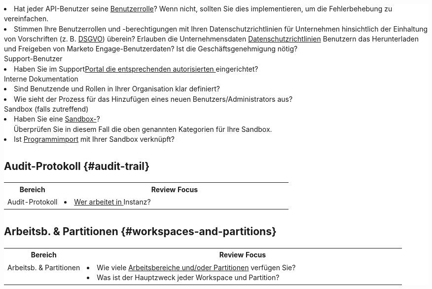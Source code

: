 <li>Hat jeder API-Benutzer seine <a href="/help/marketo/product-docs/administration/users-and-roles/create-an-api-only-user-role.md" target="_blank"> Benutzerrolle</a>? Wenn nicht, sollten Sie dies implementieren, um die Fehlerbehebung zu vereinfachen.</li>
<li>Stimmen Ihre Benutzerrollen und -berechtigungen mit Ihren Datenschutzrichtlinien für Unternehmen hinsichtlich der Einhaltung von Vorschriften (z. B. <a href="https://gdpr-info.eu/" target="_blank">DSGVO</a>) überein? Erlauben die Unternehmensdaten <a href="/help/marketo/product-docs/core-marketo-concepts/miscellaneous/privacy-management.md" target="_blank">Datenschutzrichtlinien</a> Benutzern das Herunterladen und Freigeben von Marketo Engage-Benutzerdaten? Ist die Geschäftsgenehmigung nötig?</li></td>
  </tr>
  <tr>
   <td>Support-Benutzer</td>
   <td><li>Haben Sie im Support<a href="/help/marketo/getting-started/initial-setup/setup-steps.md#set-up-your-authorized-support-contacts" target="_blank">Portal die entsprechenden autorisierten </a> eingerichtet?</li></td>
  </tr>
  <tr>
   <td>Interne Dokumentation</td>
   <td><li>Sind Benutzende und Rollen in Ihrer Organisation klar definiert?</li>
<li>Wie sieht der Prozess für das Hinzufügen eines neuen Benutzers/Administrators aus?</li></td>
  </tr>
  <tr>
   <td>Sandbox (falls zutreffend)</td>
   <td><li>Haben Sie eine <a href="/help/marketo/product-docs/core-marketo-concepts/miscellaneous/marketo-sandbox.md" target="_blank">Sandbox-</a>?
   <br/>     Überprüfen Sie in diesem Fall die oben genannten Kategorien für Ihre Sandbox.</li>
<li>Ist <a href="/help/marketo/product-docs/core-marketo-concepts/programs/working-with-programs/import-a-program.md" target="_blank">Programmimport</a> mit Ihrer Sandbox verknüpft?</li></td>
  </tr>
 </tbody>
</table>

## Audit-Protokoll {#audit-trail}

<table style="table-layout:auto">
 <tbody>
  <tr>
   <th style="width:20%">Bereich</th>
   <th>Review Focus</th>
  </tr>
  <tr>
   <td>Audit-Protokoll</td>
   <td><li><a href="/help/marketo/product-docs/administration/audit-trail/audit-trail-overview.md" target="_blank">Wer arbeitet in </a> Instanz?</li></td>
  </tr>
 </tbody>
</table>

## Arbeitsb. &amp; Partitionen {#workspaces-and-partitions}

<table style="table-layout:auto">
 <tbody>
  <tr>
   <th style="width:20%">Bereich</th>
   <th>Review Focus</th>
  </tr>
  <tr>
   <td>Arbeitsb. &amp; Partitionen</td>
   <td><li>Wie viele <a href="/help/marketo/product-docs/administration/workspaces-and-person-partitions/understanding-workspaces-and-person-partitions.md" target="_blank">Arbeitsbereiche und/oder Partitionen</a> verfügen Sie?</li>
<li>Was ist der Hauptzweck jeder Workspace und Partition?</li>
